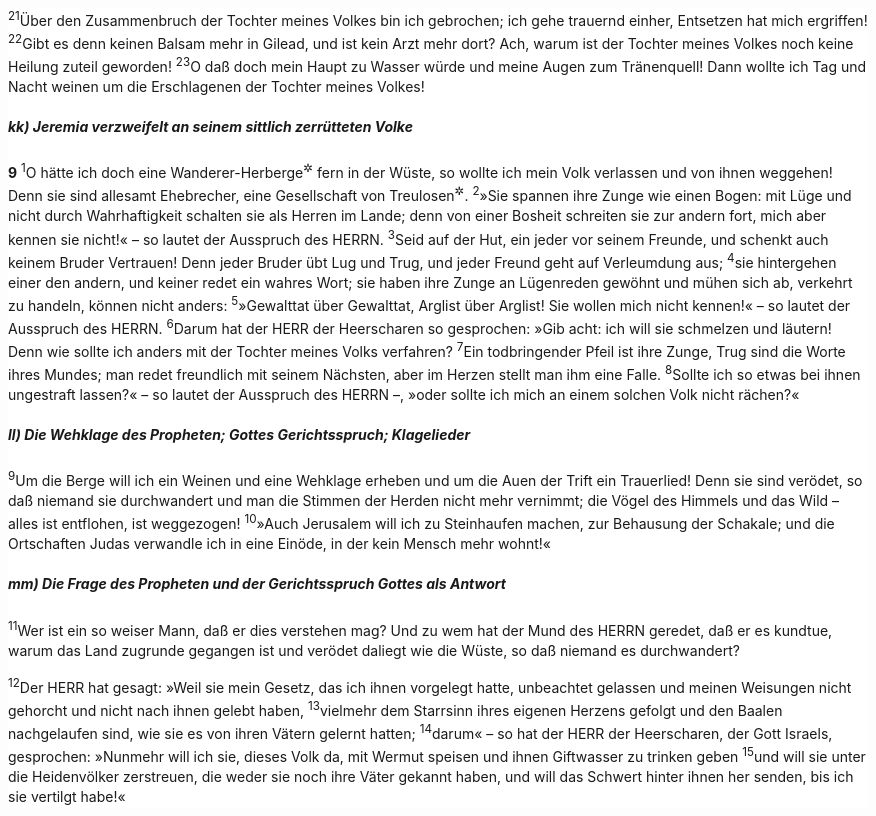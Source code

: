 <sup>21</sup>Über den Zusammenbruch der Tochter meines Volkes bin ich gebrochen; ich gehe trauernd einher, Entsetzen hat mich ergriffen!
<sup>22</sup>Gibt es denn keinen Balsam mehr in Gilead, und ist kein Arzt mehr dort? Ach, warum ist der Tochter meines Volkes noch keine Heilung zuteil geworden!
<sup>23</sup>O daß doch mein Haupt zu Wasser würde und meine Augen zum Tränenquell! Dann wollte ich Tag und Nacht weinen um die Erschlagenen der Tochter meines Volkes!

##### kk) Jeremia verzweifelt an seinem sittlich zerrütteten Volke

__9__
<sup>1</sup>O hätte ich doch eine Wanderer-Herberge<sup title="= Ruhestatt">&#x2732;</sup> fern in der Wüste, so wollte ich mein Volk verlassen und von ihnen weggehen! Denn sie sind allesamt Ehebrecher, eine Gesellschaft von Treulosen<sup title="oder: Betrügern">&#x2732;</sup>.
<sup>2</sup>»Sie spannen ihre Zunge wie einen Bogen: mit Lüge und nicht durch Wahrhaftigkeit schalten sie als Herren im Lande; denn von einer Bosheit schreiten sie zur andern fort, mich aber kennen sie nicht!« – so lautet der Ausspruch des HERRN.
<sup>3</sup>Seid auf der Hut, ein jeder vor seinem Freunde, und schenkt auch keinem Bruder Vertrauen! Denn jeder Bruder übt Lug und Trug, und jeder Freund geht auf Verleumdung aus;
<sup>4</sup>sie hintergehen einer den andern, und keiner redet ein wahres Wort; sie haben ihre Zunge an Lügenreden gewöhnt und mühen sich ab, verkehrt zu handeln, können nicht anders:
<sup>5</sup>»Gewalttat über Gewalttat, Arglist über Arglist! Sie wollen mich nicht kennen!« – so lautet der Ausspruch des HERRN.
<sup>6</sup>Darum hat der HERR der Heerscharen so gesprochen: »Gib acht: ich will sie schmelzen und läutern! Denn wie sollte ich anders mit der Tochter meines Volks verfahren?
<sup>7</sup>Ein todbringender Pfeil ist ihre Zunge, Trug sind die Worte ihres Mundes; man redet freundlich mit seinem Nächsten, aber im Herzen stellt man ihm eine Falle.
<sup>8</sup>Sollte ich so etwas bei ihnen ungestraft lassen?« – so lautet der Ausspruch des HERRN –, »oder sollte ich mich an einem solchen Volk nicht rächen?«

##### ll) Die Wehklage des Propheten; Gottes Gerichtsspruch; Klagelieder

<sup>9</sup>Um die Berge will ich ein Weinen und eine Wehklage erheben und um die Auen der Trift ein Trauerlied! Denn sie sind verödet, so daß niemand sie durchwandert und man die Stimmen der Herden nicht mehr vernimmt; die Vögel des Himmels und das Wild – alles ist entflohen, ist weggezogen!
<sup>10</sup>»Auch Jerusalem will ich zu Steinhaufen machen, zur Behausung der Schakale; und die Ortschaften Judas verwandle ich in eine Einöde, in der kein Mensch mehr wohnt!«

##### mm) Die Frage des Propheten und der Gerichtsspruch Gottes als Antwort

<sup>11</sup>Wer ist ein so weiser Mann, daß er dies verstehen mag? Und zu wem hat der Mund des HERRN geredet, daß er es kundtue, warum das Land zugrunde gegangen ist und verödet daliegt wie die Wüste, so daß niemand es durchwandert?

<sup>12</sup>Der HERR hat gesagt: »Weil sie mein Gesetz, das ich ihnen vorgelegt hatte, unbeachtet gelassen und meinen Weisungen nicht gehorcht und nicht nach ihnen gelebt haben,
<sup>13</sup>vielmehr dem Starrsinn ihres eigenen Herzens gefolgt und den Baalen nachgelaufen sind, wie sie es von ihren Vätern gelernt hatten;
<sup>14</sup>darum« – so hat der HERR der Heerscharen, der Gott Israels, gesprochen: »Nunmehr will ich sie, dieses Volk da, mit Wermut speisen und ihnen Giftwasser zu trinken geben
<sup>15</sup>und will sie unter die Heidenvölker zerstreuen, die weder sie noch ihre Väter gekannt haben, und will das Schwert hinter ihnen her senden, bis ich sie vertilgt habe!«
